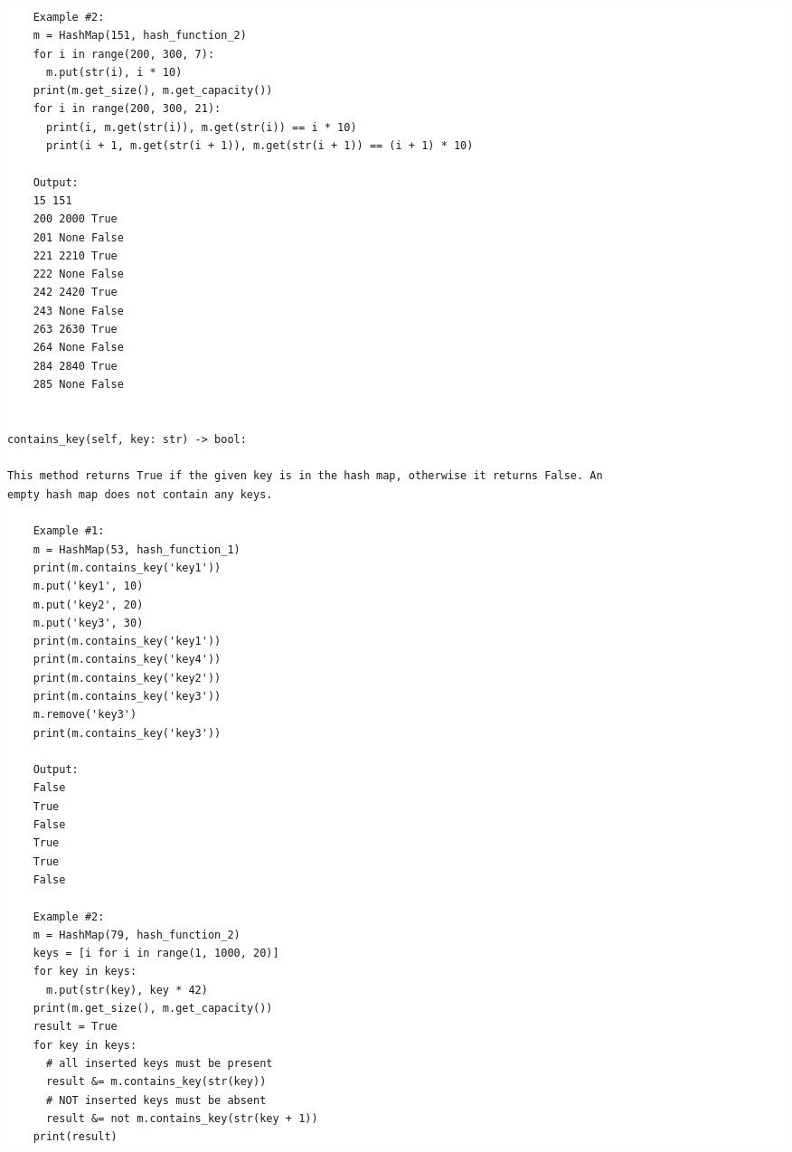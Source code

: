         Example #2:
        m = HashMap(151, hash_function_2)
        for i in range(200, 300, 7):
          m.put(str(i), i * 10)
        print(m.get_size(), m.get_capacity())
        for i in range(200, 300, 21):
          print(i, m.get(str(i)), m.get(str(i)) == i * 10)
          print(i + 1, m.get(str(i + 1)), m.get(str(i + 1)) == (i + 1) * 10)
          
        Output:
        15 151
        200 2000 True
        201 None False
        221 2210 True
        222 None False
        242 2420 True
        243 None False
        263 2630 True
        264 None False
        284 2840 True
        285 None False
        

    contains_key(self, key: str) -> bool:
    
    This method returns True if the given key is in the hash map, otherwise it returns False. An
    empty hash map does not contain any keys.
    
        Example #1:
        m = HashMap(53, hash_function_1)
        print(m.contains_key('key1'))
        m.put('key1', 10)
        m.put('key2', 20)
        m.put('key3', 30)
        print(m.contains_key('key1'))
        print(m.contains_key('key4'))
        print(m.contains_key('key2'))
        print(m.contains_key('key3'))
        m.remove('key3')
        print(m.contains_key('key3'))
        
        Output:
        False
        True
        False
        True
        True
        False
        
        Example #2:
        m = HashMap(79, hash_function_2)
        keys = [i for i in range(1, 1000, 20)]
        for key in keys:
          m.put(str(key), key * 42)
        print(m.get_size(), m.get_capacity())
        result = True
        for key in keys:
          # all inserted keys must be present
          result &= m.contains_key(str(key))
          # NOT inserted keys must be absent
          result &= not m.contains_key(str(key + 1))
        print(result)
        